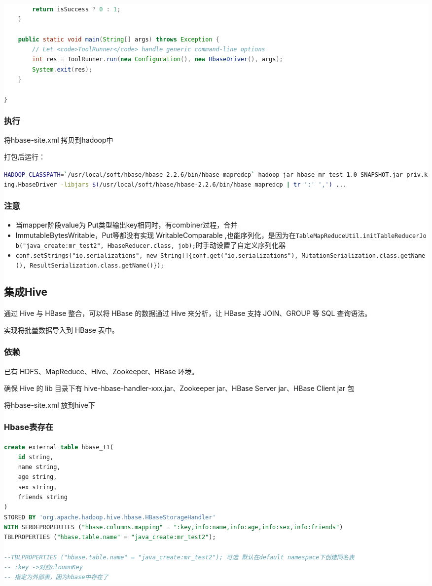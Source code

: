 ```java
        return isSuccess ? 0 : 1;
    }

    public static void main(String[] args) throws Exception {
        // Let <code>ToolRunner</code> handle generic command-line options
        int res = ToolRunner.run(new Configuration(), new HbaseDriver(), args);
        System.exit(res);
    }

}
```

### 执行

将hbase-site.xml 拷贝到hadoop中

打包后运行：

```sh
HADOOP_CLASSPATH=`/usr/local/soft/hbase/hbase-2.2.6/bin/hbase mapredcp` hadoop jar hbase_mr_test-1.0-SNAPSHOT.jar priv.king.HbaseDriver -libjars $(/usr/local/soft/hbase/hbase-2.2.6/bin/hbase mapredcp | tr ':' ',') ...
```

### 注意

- 当mapper阶段value为 Put类型输出key相同时，有combiner过程，合并
- ImmutableBytesWritable，Put等都没有实现 WritableComparable ,也能序列化，是因为在`TableMapReduceUtil.initTableReducerJob("java_create:mr_test2", HbaseReducer.class, job);`时手动设置了自定义序列化器
- `conf.setStrings("io.serializations", new String[]{conf.get("io.serializations"), MutationSerialization.class.getName(), ResultSerialization.class.getName()});`

## 集成Hive

通过 Hive 与 HBase 整合，可以将 HBase 的数据通过 Hive 来分析，让 HBase 支持 JOIN、GROUP 等 SQL 查询语法。

实现将批量数据导入到 HBase 表中。

### 依赖

已有 HDFS、MapReduce、Hive、Zookeeper、HBase 环境。

确保 Hive 的 lib 目录下有 hive-hbase-handler-xxx.jar、Zookeeper jar、HBase Server jar、HBase Client jar 包

将hbase-site.xml 放到hive下

### Hbase表存在

```sql
create external table hbase_t1(
    id string,
    name string,
    age string,
    sex string,
    friends string
)
STORED BY 'org.apache.hadoop.hive.hbase.HBaseStorageHandler'
WITH SERDEPROPERTIES ("hbase.columns.mapping" = ":key,info:name,info:age,info:sex,info:friends")
TBLPROPERTIES ("hbase.table.name" = "java_create:mr_test2");

--TBLPROPERTIES ("hbase.table.name" = "java_create:mr_test2"); 可选 默认在default namespace下创建同名表
-- :key ->对应cloumnKey
-- 指定为外部表，因为hbase中存在了
```
